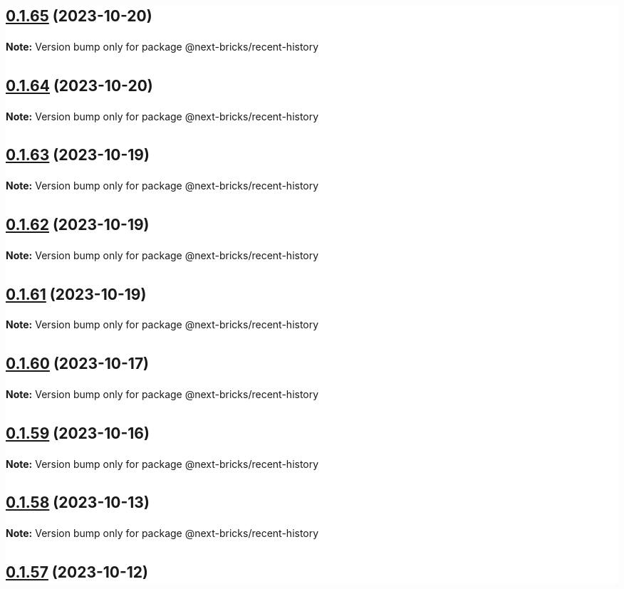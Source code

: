 ## [0.1.65](https://github.com/easyops-cn/next-bricks/compare/@next-bricks/recent-history@0.1.64...@next-bricks/recent-history@0.1.65) (2023-10-20)

**Note:** Version bump only for package @next-bricks/recent-history

## [0.1.64](https://github.com/easyops-cn/next-bricks/compare/@next-bricks/recent-history@0.1.63...@next-bricks/recent-history@0.1.64) (2023-10-20)

**Note:** Version bump only for package @next-bricks/recent-history

## [0.1.63](https://github.com/easyops-cn/next-bricks/compare/@next-bricks/recent-history@0.1.62...@next-bricks/recent-history@0.1.63) (2023-10-19)

**Note:** Version bump only for package @next-bricks/recent-history

## [0.1.62](https://github.com/easyops-cn/next-bricks/compare/@next-bricks/recent-history@0.1.61...@next-bricks/recent-history@0.1.62) (2023-10-19)

**Note:** Version bump only for package @next-bricks/recent-history

## [0.1.61](https://github.com/easyops-cn/next-bricks/compare/@next-bricks/recent-history@0.1.60...@next-bricks/recent-history@0.1.61) (2023-10-19)

**Note:** Version bump only for package @next-bricks/recent-history

## [0.1.60](https://github.com/easyops-cn/next-bricks/compare/@next-bricks/recent-history@0.1.59...@next-bricks/recent-history@0.1.60) (2023-10-17)

**Note:** Version bump only for package @next-bricks/recent-history

## [0.1.59](https://github.com/easyops-cn/next-bricks/compare/@next-bricks/recent-history@0.1.58...@next-bricks/recent-history@0.1.59) (2023-10-16)

**Note:** Version bump only for package @next-bricks/recent-history

## [0.1.58](https://github.com/easyops-cn/next-bricks/compare/@next-bricks/recent-history@0.1.57...@next-bricks/recent-history@0.1.58) (2023-10-13)

**Note:** Version bump only for package @next-bricks/recent-history

## [0.1.57](https://github.com/easyops-cn/next-bricks/compare/@next-bricks/recent-history@0.1.56...@next-bricks/recent-history@0.1.57) (2023-10-12)
